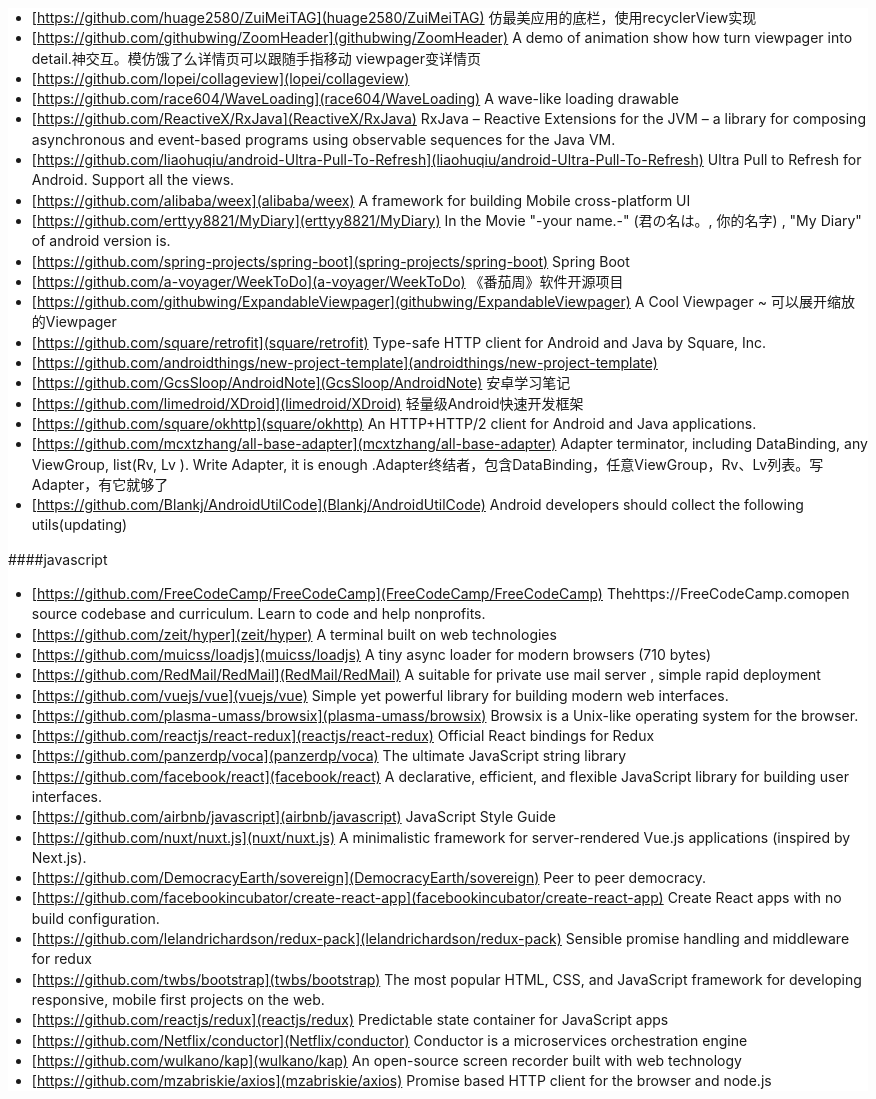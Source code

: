 * [https://github.com/huage2580/ZuiMeiTAG](huage2580/ZuiMeiTAG) 仿最美应用的底栏，使用recyclerView实现
* [https://github.com/githubwing/ZoomHeader](githubwing/ZoomHeader) A demo of animation show how turn viewpager into detail.神交互。模仿饿了么详情页可以跟随手指移动 viewpager变详情页
* [https://github.com/lopei/collageview](lopei/collageview)
* [https://github.com/race604/WaveLoading](race604/WaveLoading) A wave-like loading drawable
* [https://github.com/ReactiveX/RxJava](ReactiveX/RxJava) RxJava – Reactive Extensions for the JVM – a library for composing asynchronous and event-based programs using observable sequences for the Java VM.
* [https://github.com/liaohuqiu/android-Ultra-Pull-To-Refresh](liaohuqiu/android-Ultra-Pull-To-Refresh) Ultra Pull to Refresh for Android. Support all the views.
* [https://github.com/alibaba/weex](alibaba/weex) A framework for building Mobile cross-platform UI
* [https://github.com/erttyy8821/MyDiary](erttyy8821/MyDiary) In the Movie "-your name.-" (君の名は。, 你的名字) , "My Diary" of android version is.
* [https://github.com/spring-projects/spring-boot](spring-projects/spring-boot) Spring Boot
* [https://github.com/a-voyager/WeekToDo](a-voyager/WeekToDo) 《番茄周》软件开源项目
* [https://github.com/githubwing/ExpandableViewpager](githubwing/ExpandableViewpager) A Cool Viewpager ~ 可以展开缩放的Viewpager
* [https://github.com/square/retrofit](square/retrofit) Type-safe HTTP client for Android and Java by Square, Inc.
* [https://github.com/androidthings/new-project-template](androidthings/new-project-template)
* [https://github.com/GcsSloop/AndroidNote](GcsSloop/AndroidNote) 安卓学习笔记
* [https://github.com/limedroid/XDroid](limedroid/XDroid) 轻量级Android快速开发框架
* [https://github.com/square/okhttp](square/okhttp) An HTTP+HTTP/2 client for Android and Java applications.
* [https://github.com/mcxtzhang/all-base-adapter](mcxtzhang/all-base-adapter) Adapter terminator, including DataBinding, any ViewGroup, list(Rv, Lv ). Write Adapter, it is enough .Adapter终结者，包含DataBinding，任意ViewGroup，Rv、Lv列表。写Adapter，有它就够了
* [https://github.com/Blankj/AndroidUtilCode](Blankj/AndroidUtilCode) Android developers should collect the following utils(updating)

####javascript
* [https://github.com/FreeCodeCamp/FreeCodeCamp](FreeCodeCamp/FreeCodeCamp) Thehttps://FreeCodeCamp.comopen source codebase and curriculum. Learn to code and help nonprofits.
* [https://github.com/zeit/hyper](zeit/hyper) A terminal built on web technologies
* [https://github.com/muicss/loadjs](muicss/loadjs) A tiny async loader for modern browsers (710 bytes)
* [https://github.com/RedMail/RedMail](RedMail/RedMail) A suitable for private use mail server , simple rapid deployment
* [https://github.com/vuejs/vue](vuejs/vue) Simple yet powerful library for building modern web interfaces.
* [https://github.com/plasma-umass/browsix](plasma-umass/browsix) Browsix is a Unix-like operating system for the browser.
* [https://github.com/reactjs/react-redux](reactjs/react-redux) Official React bindings for Redux
* [https://github.com/panzerdp/voca](panzerdp/voca) The ultimate JavaScript string library
* [https://github.com/facebook/react](facebook/react) A declarative, efficient, and flexible JavaScript library for building user interfaces.
* [https://github.com/airbnb/javascript](airbnb/javascript) JavaScript Style Guide
* [https://github.com/nuxt/nuxt.js](nuxt/nuxt.js) A minimalistic framework for server-rendered Vue.js applications (inspired by Next.js).
* [https://github.com/DemocracyEarth/sovereign](DemocracyEarth/sovereign) Peer to peer democracy.
* [https://github.com/facebookincubator/create-react-app](facebookincubator/create-react-app) Create React apps with no build configuration.
* [https://github.com/lelandrichardson/redux-pack](lelandrichardson/redux-pack) Sensible promise handling and middleware for redux
* [https://github.com/twbs/bootstrap](twbs/bootstrap) The most popular HTML, CSS, and JavaScript framework for developing responsive, mobile first projects on the web.
* [https://github.com/reactjs/redux](reactjs/redux) Predictable state container for JavaScript apps
* [https://github.com/Netflix/conductor](Netflix/conductor) Conductor is a microservices orchestration engine
* [https://github.com/wulkano/kap](wulkano/kap) An open-source screen recorder built with web technology
* [https://github.com/mzabriskie/axios](mzabriskie/axios) Promise based HTTP client for the browser and node.js